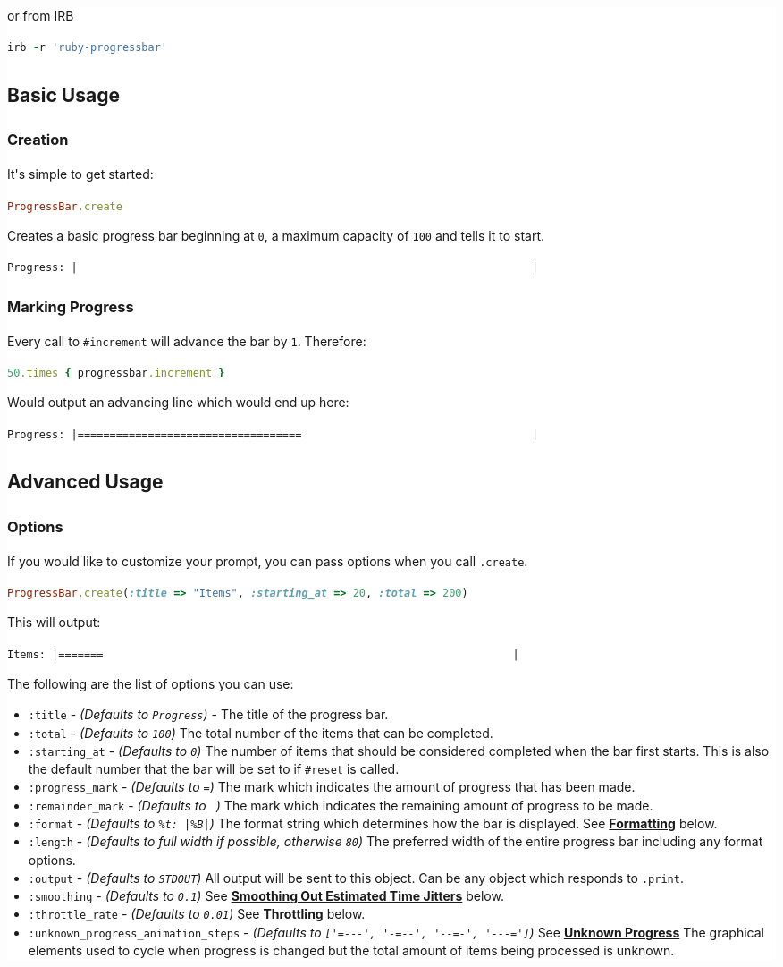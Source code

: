 or from IRB

```ruby
irb -r 'ruby-progressbar'
```

Basic Usage
--------------------------------

### Creation

It's simple to get started:

```ruby
ProgressBar.create
```

Creates a basic progress bar beginning at `0`, a maximum capacity of `100` and tells it to start.

    Progress: |                                                                       |

### Marking Progress

Every call to `#increment` will advance the bar by `1`. Therefore:

```ruby
50.times { progressbar.increment }
```

Would output an advancing line which would end up here:

    Progress: |===================================                                    |

Advanced Usage
--------------------------------

### Options

If you would like to customize your prompt, you can pass options when you call `.create`.

```ruby
ProgressBar.create(:title => "Items", :starting_at => 20, :total => 200)
```

This will output:

    Items: |=======                                                                |

The following are the list of options you can use:

* `:title` - _(Defaults to `Progress`)_ - The title of the progress bar.
* `:total` - _(Defaults to `100`)_ The total number of the items that can be completed.
* `:starting_at` - _(Defaults to `0`)_ The number of items that should be considered completed when the bar first starts.  This is also the default number that the bar will be set to if `#reset` is called.
* `:progress_mark` - _(Defaults to `=`)_ The mark which indicates the amount of progress that has been made.
* `:remainder_mark` - _(Defaults to ` `)_ The mark which indicates the remaining amount of progress to be made.
* `:format` - _(Defaults to `%t: |%B|`)_ The format string which determines how the bar is displayed.  See [**Formatting**](#formatting) below.
* `:length` - _(Defaults to full width if possible, otherwise `80`)_ The preferred width of the entire progress bar including any format options.
* `:output` - _(Defaults to `STDOUT`)_ All output will be sent to this object.  Can be any object which responds to `.print`.
* `:smoothing` - _(Defaults to `0.1`)_ See [**Smoothing Out Estimated Time Jitters**](#smoothing-out-estimated-time-jitters) below.
* `:throttle_rate` - _(Defaults to `0.01`)_ See [**Throttling**](#throttling) below.
* `:unknown_progress_animation_steps` - _(Defaults to `['=---', '-=--', '--=-', '---=']`)_ See [**Unknown Progress**](#unknown-progress) The graphical elements used to cycle when progress is changed but the total amount of items being processed is unknown.
